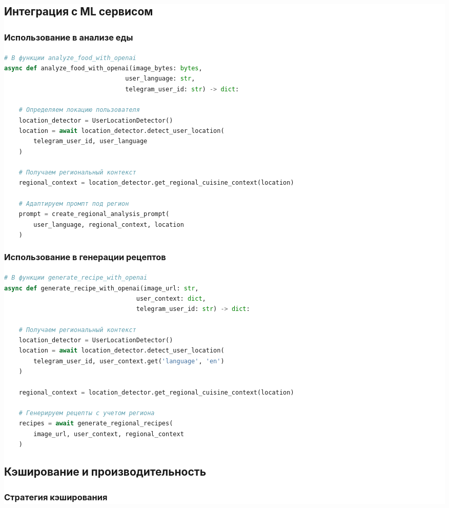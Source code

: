 ## Интеграция с ML сервисом

### Использование в анализе еды

```python
# В функции analyze_food_with_openai
async def analyze_food_with_openai(image_bytes: bytes, 
                                 user_language: str,
                                 telegram_user_id: str) -> dict:
    
    # Определяем локацию пользователя
    location_detector = UserLocationDetector()
    location = await location_detector.detect_user_location(
        telegram_user_id, user_language
    )
    
    # Получаем региональный контекст
    regional_context = location_detector.get_regional_cuisine_context(location)
    
    # Адаптируем промпт под регион
    prompt = create_regional_analysis_prompt(
        user_language, regional_context, location
    )
```

### Использование в генерации рецептов

```python
# В функции generate_recipe_with_openai
async def generate_recipe_with_openai(image_url: str, 
                                    user_context: dict,
                                    telegram_user_id: str) -> dict:
    
    # Получаем региональный контекст
    location_detector = UserLocationDetector()
    location = await location_detector.detect_user_location(
        telegram_user_id, user_context.get('language', 'en')
    )
    
    regional_context = location_detector.get_regional_cuisine_context(location)
    
    # Генерируем рецепты с учетом региона
    recipes = await generate_regional_recipes(
        image_url, user_context, regional_context
    )
```

## Кэширование и производительность

### Стратегия кэширования
